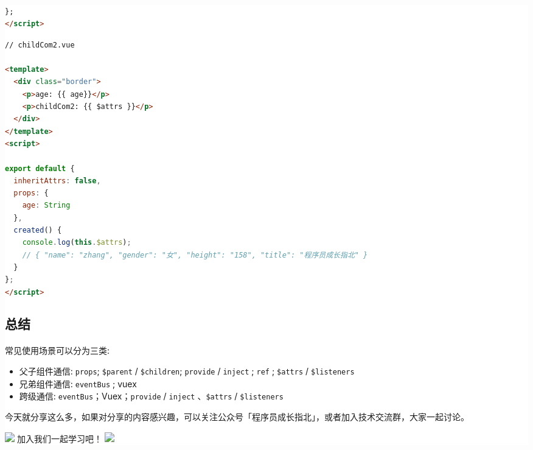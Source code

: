 ```html
};
</script>
```

```html
// childCom2.vue

<template>
  <div class="border">
    <p>age: {{ age}}</p>
    <p>childCom2: {{ $attrs }}</p>
  </div>
</template>
<script>

export default {
  inheritAttrs: false,
  props: {
    age: String
  },
  created() {
    console.log(this.$attrs); 
    // { "name": "zhang", "gender": "女", "height": "158", "title": "程序员成长指北" }
  }
};
</script>
```


## 总结
常见使用场景可以分为三类:
- 父子组件通信: `props`; `$parent` / `$children`; `provide` / `inject` ; `ref` ;  `$attrs` / `$listeners`
- 兄弟组件通信: `eventBus` ; 	vuex
- 跨级通信:  `eventBus`；Vuex；`provide` / `inject` 、`$attrs` / `$listeners`


今天就分享这么多，如果对分享的内容感兴趣，可以关注公众号「程序员成长指北」，或者加入技术交流群，大家一起讨论。

![](http://img.xiaogangzai.cn/way.jpg)
加入我们一起学习吧！
![](http://img.xiaogangzai.cn/code.jpg)